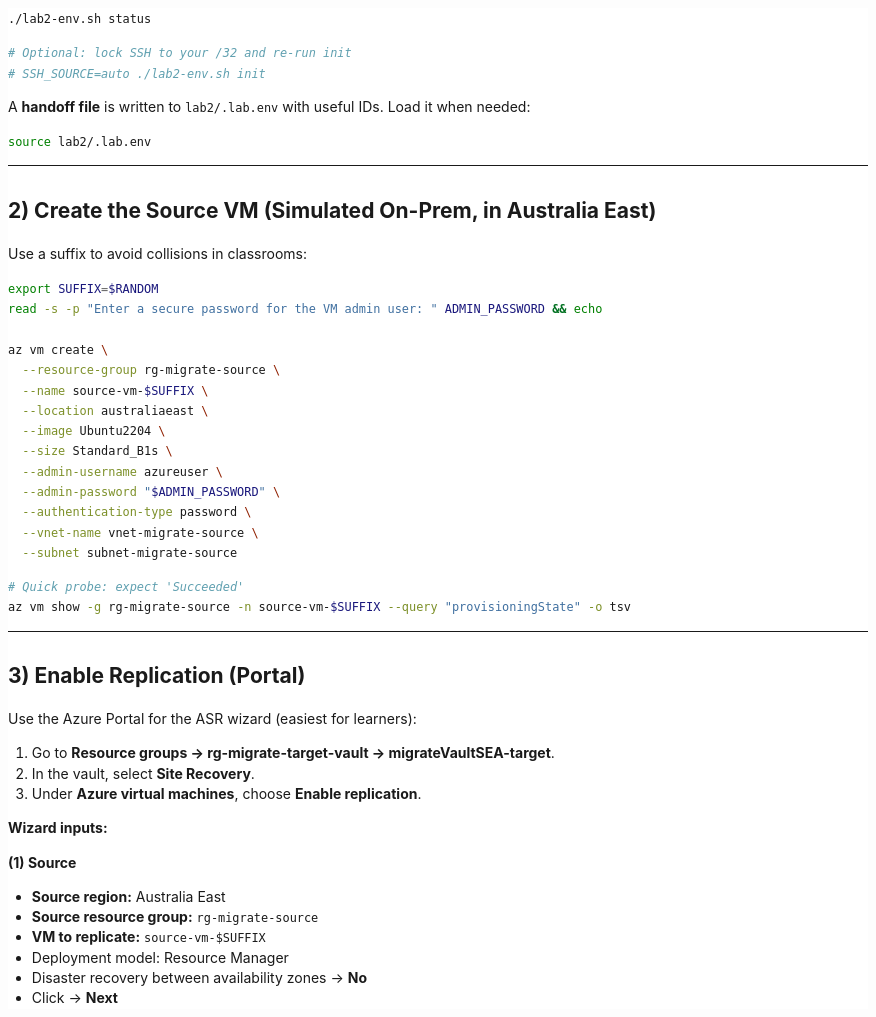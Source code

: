 ```bash
./lab2-env.sh status
```

```bash
# Optional: lock SSH to your /32 and re-run init
# SSH_SOURCE=auto ./lab2-env.sh init
```

A **handoff file** is written to `lab2/.lab.env` with useful IDs. Load it when needed:
```bash
source lab2/.lab.env
```

---

## 2) Create the Source VM (Simulated On-Prem, in Australia East)

Use a suffix to avoid collisions in classrooms:

```bash
export SUFFIX=$RANDOM
read -s -p "Enter a secure password for the VM admin user: " ADMIN_PASSWORD && echo

az vm create \
  --resource-group rg-migrate-source \
  --name source-vm-$SUFFIX \
  --location australiaeast \
  --image Ubuntu2204 \
  --size Standard_B1s \
  --admin-username azureuser \
  --admin-password "$ADMIN_PASSWORD" \
  --authentication-type password \
  --vnet-name vnet-migrate-source \
  --subnet subnet-migrate-source
```

```bash
# Quick probe: expect 'Succeeded'
az vm show -g rg-migrate-source -n source-vm-$SUFFIX --query "provisioningState" -o tsv
```

---

## 3) Enable Replication (Portal)

Use the Azure Portal for the ASR wizard (easiest for learners):

1. Go to **Resource groups → rg-migrate-target-vault → migrateVaultSEA-target**.  
2. In the vault, select **Site Recovery**.  
3. Under **Azure virtual machines**, choose **Enable replication**.

**Wizard inputs:**

**(1) Source**
- **Source region:** Australia East
- **Source resource group:** `rg-migrate-source`
- **VM to replicate:** `source-vm-$SUFFIX`
- Deployment model: Resource Manager 
- Disaster recovery between availability zones → **No**
- Click → **Next**
